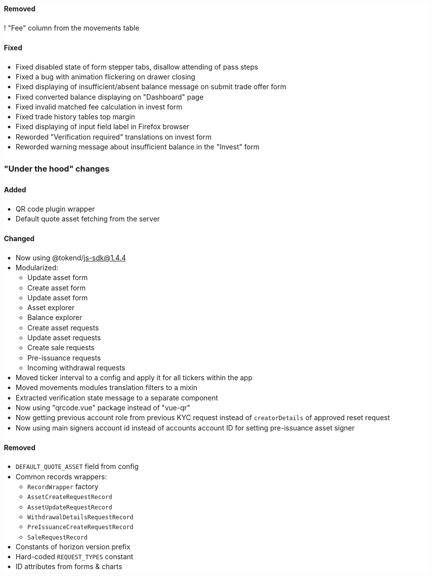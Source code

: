 #### Removed
! "Fee" column from the movements table

#### Fixed
- Fixed disabled state of form stepper tabs, disallow attending of pass steps
- Fixed a bug with animation flickering on drawer closing
- Fixed displaying of insufficient/absent balance message on submit trade
  offer form
- Fixed converted balance displaying on "Dashboard" page
- Fixed invalid matched fee calculation in invest form
- Fixed trade history tables top margin
- Fixed displaying of input field label in Firefox browser
- Reworded "Verification required" translations on invest form
- Reworded warning message about insufficient balance in the "Invest" form

### "Under the hood" changes
#### Added
- QR code plugin wrapper
- Default quote asset fetching from the server

#### Changed
- Now using @tokend/js-sdk@1.4.4
- Modularized:
  - Update asset form
  - Create asset form
  - Update asset form
  - Asset explorer
  - Balance explorer
  - Create asset requests
  - Update asset requests
  - Create sale requests
  - Pre-issuance requests
  - Incoming withdrawal requests
- Moved ticker interval to a config and apply it for all tickers within the app
- Moved movements modules translation filters to a mixin
- Extracted verification state message to a separate component
- Now using "qrcode.vue" package instead of "vue-qr"
- Now getting previous account role from previous KYC request instead of
  `creatorDetails` of approved reset request
- Now using main signers account id instead of accounts account ID for
  setting pre-issuance asset signer

#### Removed
- `DEFAULT_QUOTE_ASSET` field from config
- Common records wrappers:
  - `RecordWrapper` factory
  - `AssetCreateRequestRecord`
  - `AssetUpdateRequestRecord`
  - `WithdrawalDetailsRequestRecord`
  - `PreIssuanceCreateRequestRecord`
  - `SaleRequestRecord`
- Constants of horizon version prefix
- Hard-coded `REQUEST_TYPES` constant
- ID attributes from forms & charts
